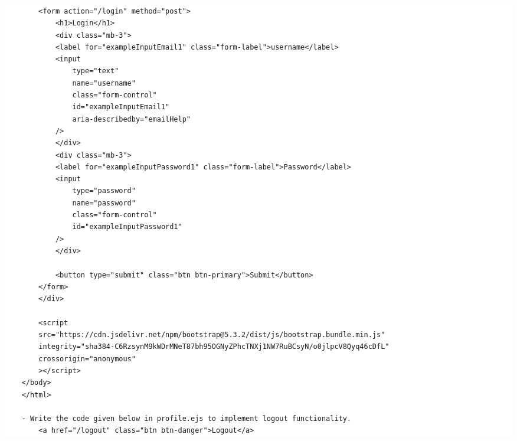             <form action="/login" method="post">
                <h1>Login</h1>
                <div class="mb-3">
                <label for="exampleInputEmail1" class="form-label">username</label>
                <input
                    type="text"
                    name="username"
                    class="form-control"
                    id="exampleInputEmail1"
                    aria-describedby="emailHelp"
                />
                </div>
                <div class="mb-3">
                <label for="exampleInputPassword1" class="form-label">Password</label>
                <input
                    type="password"
                    name="password"
                    class="form-control"
                    id="exampleInputPassword1"
                />
                </div>

                <button type="submit" class="btn btn-primary">Submit</button>
            </form>
            </div>

            <script
            src="https://cdn.jsdelivr.net/npm/bootstrap@5.3.2/dist/js/bootstrap.bundle.min.js"
            integrity="sha384-C6RzsynM9kWDrMNeT87bh95OGNyZPhcTNXj1NW7RuBCsyN/o0jlpcV8Qyq46cDfL"
            crossorigin="anonymous"
            ></script>
        </body>
        </html>

        - Write the code given below in profile.ejs to implement logout functionality.     
            <a href="/logout" class="btn btn-danger">Logout</a>
